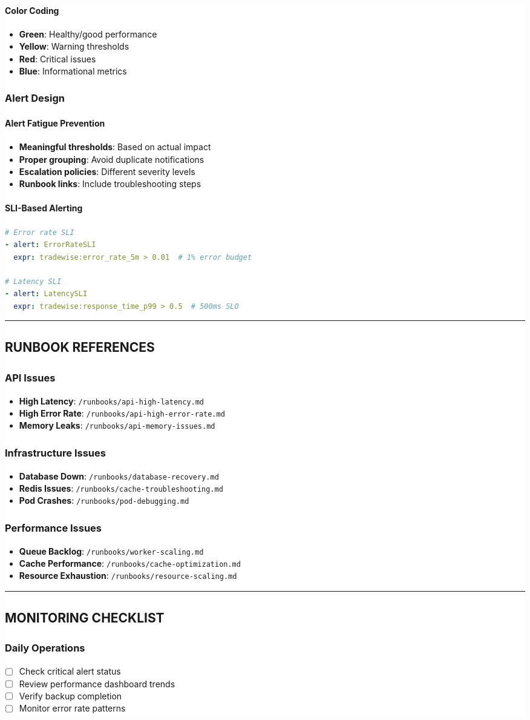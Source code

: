#### Color Coding
- **Green**: Healthy/good performance
- **Yellow**: Warning thresholds
- **Red**: Critical issues
- **Blue**: Informational metrics

### Alert Design

#### Alert Fatigue Prevention
- **Meaningful thresholds**: Based on actual impact
- **Proper grouping**: Avoid duplicate notifications
- **Escalation policies**: Different severity levels
- **Runbook links**: Include troubleshooting steps

#### SLI-Based Alerting
```yaml
# Error rate SLI
- alert: ErrorRateSLI
  expr: tradewise:error_rate_5m > 0.01  # 1% error budget
  
# Latency SLI  
- alert: LatencySLI
  expr: tradewise:response_time_p99 > 0.5  # 500ms SLO
```

---

## RUNBOOK REFERENCES

### API Issues
- **High Latency**: `/runbooks/api-high-latency.md`
- **High Error Rate**: `/runbooks/api-high-error-rate.md`
- **Memory Leaks**: `/runbooks/api-memory-issues.md`

### Infrastructure Issues
- **Database Down**: `/runbooks/database-recovery.md`
- **Redis Issues**: `/runbooks/cache-troubleshooting.md`
- **Pod Crashes**: `/runbooks/pod-debugging.md`

### Performance Issues
- **Queue Backlog**: `/runbooks/worker-scaling.md`
- **Cache Performance**: `/runbooks/cache-optimization.md`
- **Resource Exhaustion**: `/runbooks/resource-scaling.md`

---

## MONITORING CHECKLIST

### Daily Operations
- [ ] Check critical alert status
- [ ] Review performance dashboard trends
- [ ] Verify backup completion
- [ ] Monitor error rate patterns
